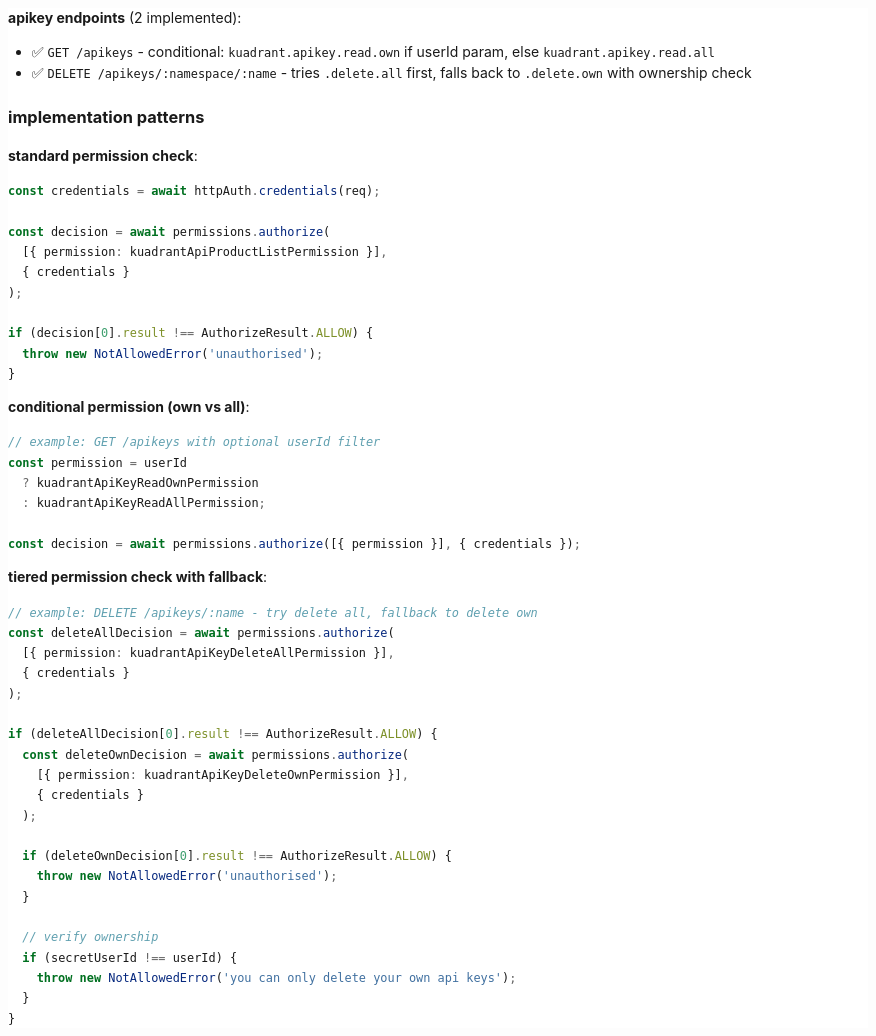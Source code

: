 **apikey endpoints** (2 implemented):
- ✅ `GET /apikeys` - conditional: `kuadrant.apikey.read.own` if userId param, else `kuadrant.apikey.read.all`
- ✅ `DELETE /apikeys/:namespace/:name` - tries `.delete.all` first, falls back to `.delete.own` with ownership check

### implementation patterns

**standard permission check**:
```typescript
const credentials = await httpAuth.credentials(req);

const decision = await permissions.authorize(
  [{ permission: kuadrantApiProductListPermission }],
  { credentials }
);

if (decision[0].result !== AuthorizeResult.ALLOW) {
  throw new NotAllowedError('unauthorised');
}
```

**conditional permission (own vs all)**:
```typescript
// example: GET /apikeys with optional userId filter
const permission = userId
  ? kuadrantApiKeyReadOwnPermission
  : kuadrantApiKeyReadAllPermission;

const decision = await permissions.authorize([{ permission }], { credentials });
```

**tiered permission check with fallback**:
```typescript
// example: DELETE /apikeys/:name - try delete all, fallback to delete own
const deleteAllDecision = await permissions.authorize(
  [{ permission: kuadrantApiKeyDeleteAllPermission }],
  { credentials }
);

if (deleteAllDecision[0].result !== AuthorizeResult.ALLOW) {
  const deleteOwnDecision = await permissions.authorize(
    [{ permission: kuadrantApiKeyDeleteOwnPermission }],
    { credentials }
  );

  if (deleteOwnDecision[0].result !== AuthorizeResult.ALLOW) {
    throw new NotAllowedError('unauthorised');
  }

  // verify ownership
  if (secretUserId !== userId) {
    throw new NotAllowedError('you can only delete your own api keys');
  }
}
```
